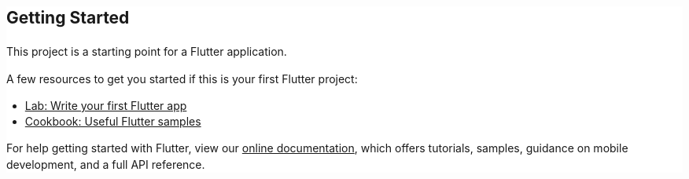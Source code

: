 

## Getting Started

This project is a starting point for a Flutter application.

A few resources to get you started if this is your first Flutter project:

- [Lab: Write your first Flutter app](https://flutter.dev/docs/get-started/codelab)
- [Cookbook: Useful Flutter samples](https://flutter.dev/docs/cookbook)

For help getting started with Flutter, view our 
[online documentation](https://flutter.dev/docs), which offers tutorials, 
samples, guidance on mobile development, and a full API reference.
